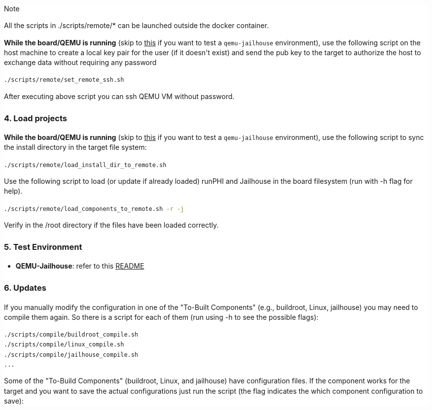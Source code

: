 > [!NOTE]
> All the scripts in ./scripts/remote/* can be launched outside the docker container.

**While the board/QEMU is running** (skip to [this](https://dessert.unina.it:8088/runphi/environment_builder/-/blob/main/README.md#4-test-qemu-jailhouse-environment) if you want to test a ``qemu-jailhouse`` environment), use the following script on the host machine to create a local key pair for the user (if it doesn't exist) and send the pub key to the target to authorize the host to exchange data without requiring any password

```bash
./scripts/remote/set_remote_ssh.sh
```

After executing above script you can ssh QEMU VM without password.


### 4. Load projects

**While the board/QEMU is running** (skip to [this](https://dessert.unina.it:8088/runphi/environment_builder/-/blob/main/README.md#4-test-qemu-jailhouse-environment) if you want to test a ``qemu-jailhouse`` environment), use the following script to sync the install directory in the target file system:

```bash
./scripts/remote/load_install_dir_to_remote.sh
```

Use the following script to load (or update if already loaded) runPHI and Jailhouse in the board filesystem (run with -h flag for help).

```bash
./scripts/remote/load_components_to_remote.sh -r -j
```

Verify in the /root directory if the files have been loaded correctly.

### 5. Test Environment

- **QEMU-Jailhouse**: refer to this [README](https://dessert.unina.it:8088/runphi/environment_builder/-/blob/main/environment/qemu/jailhouse/README.md)

### 6. Updates

If you manually modify the configuration in one of the "To-Built Components" (e.g., buildroot, Linux, jailhouse) you may need to compile them again. So there is a script for each of them (run using -h to see the possible flags):

```bash
./scripts/compile/buildroot_compile.sh
./scripts/compile/linux_compile.sh
./scripts/compile/jailhouse_compile.sh
...
```

Some of the "To-Build Components" (buildroot, Linux, and jailhouse) have configuration files. If the component works for the target and you want to save the actual configurations just run the script (the flag indicates the which component configuration to save):
